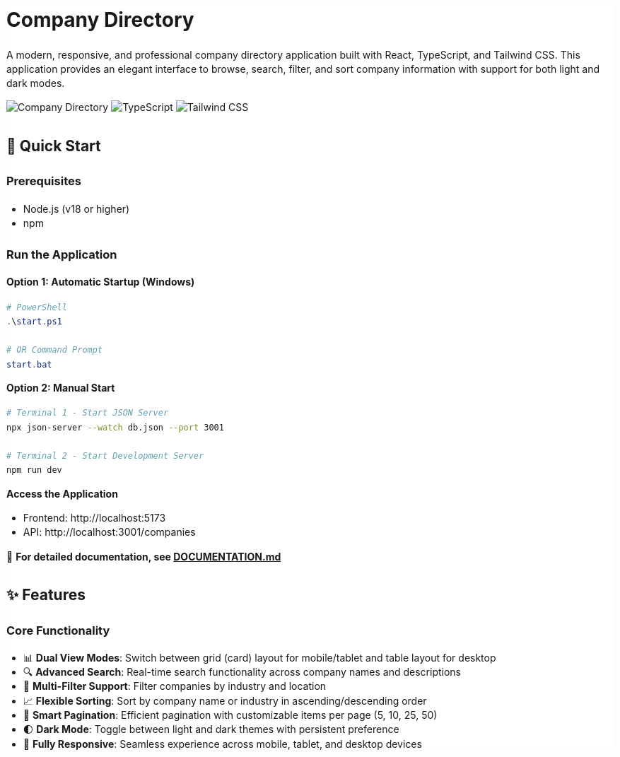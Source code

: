 # Company Directory

A modern, responsive, and professional company directory application built with React, TypeScript, and Tailwind CSS. This application provides an elegant interface to browse, search, filter, and sort company information with support for both light and dark modes.

![Company Directory](https://img.shields.io/badge/React-19.1-blue) ![TypeScript](https://img.shields.io/badge/TypeScript-5.9-blue) ![Tailwind CSS](https://img.shields.io/badge/Tailwind-4.1-blue)

## 🚀 Quick Start

### Prerequisites

- Node.js (v18 or higher)
- npm

### Run the Application

**Option 1: Automatic Startup (Windows)**

```powershell
# PowerShell
.\start.ps1

# OR Command Prompt
start.bat
```

**Option 2: Manual Start**

```bash
# Terminal 1 - Start JSON Server
npx json-server --watch db.json --port 3001

# Terminal 2 - Start Development Server
npm run dev
```

**Access the Application**

- Frontend: http://localhost:5173
- API: http://localhost:3001/companies

📖 **For detailed documentation, see [DOCUMENTATION.md](./DOCUMENTATION.md)**

## ✨ Features

### Core Functionality

- 📊 **Dual View Modes**: Switch between grid (card) layout for mobile/tablet and table layout for desktop
- 🔍 **Advanced Search**: Real-time search functionality across company names and descriptions
- 🎯 **Multi-Filter Support**: Filter companies by industry and location
- 📈 **Flexible Sorting**: Sort by company name or industry in ascending/descending order
- 📄 **Smart Pagination**: Efficient pagination with customizable items per page (5, 10, 25, 50)
- 🌓 **Dark Mode**: Toggle between light and dark themes with persistent preference
- 📱 **Fully Responsive**: Seamless experience across mobile, tablet, and desktop devices
